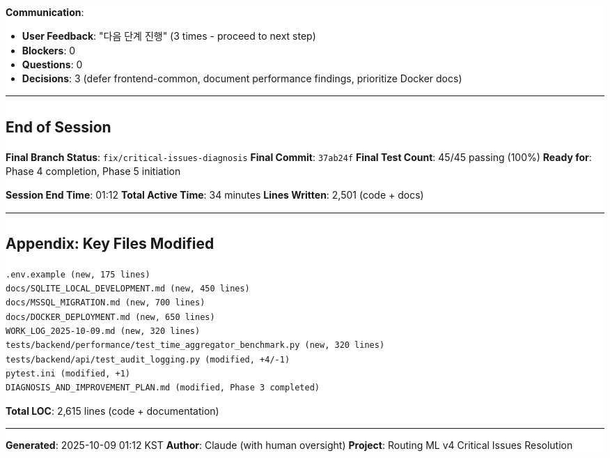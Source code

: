 **Communication**:
- **User Feedback**: "다음 단계 진행" (3 times - proceed to next step)
- **Blockers**: 0
- **Questions**: 0
- **Decisions**: 3 (defer frontend-common, document performance findings, prioritize Docker docs)

---

## End of Session

**Final Branch Status**: `fix/critical-issues-diagnosis`
**Final Commit**: `37ab24f`
**Final Test Count**: 45/45 passing (100%)
**Ready for**: Phase 4 completion, Phase 5 initiation

**Session End Time**: 01:12
**Total Active Time**: 34 minutes
**Lines Written**: 2,501 (code + docs)

---

## Appendix: Key Files Modified

```
.env.example (new, 175 lines)
docs/SQLITE_LOCAL_DEVELOPMENT.md (new, 450 lines)
docs/MSSQL_MIGRATION.md (new, 700 lines)
docs/DOCKER_DEPLOYMENT.md (new, 650 lines)
WORK_LOG_2025-10-09.md (new, 320 lines)
tests/backend/performance/test_time_aggregator_benchmark.py (new, 320 lines)
tests/backend/api/test_audit_logging.py (modified, +4/-1)
pytest.ini (modified, +1)
DIAGNOSIS_AND_IMPROVEMENT_PLAN.md (modified, Phase 3 completed)
```

**Total LOC**: 2,615 lines (code + documentation)

---

**Generated**: 2025-10-09 01:12 KST
**Author**: Claude (with human oversight)
**Project**: Routing ML v4 Critical Issues Resolution
